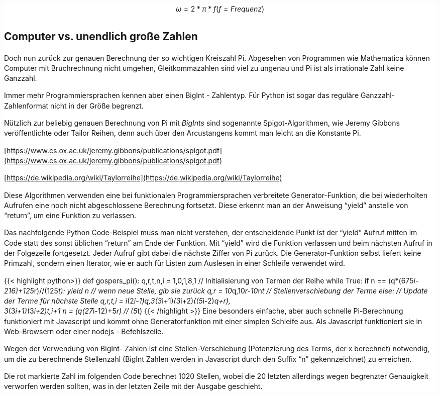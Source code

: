 $$ \omega = 2*\pi*f  (f = Frequenz) $$

## Computer vs. unendlich  große Zahlen

Doch nun zurück zur genauen Berechnung der so wichtigen Kreiszahl Pi. Abgesehen von Programmen wie Mathematica können Computer mit Bruchrechnung nicht umgehen, Gleitkommazahlen sind viel zu ungenau und Pi ist als irrationale Zahl keine Ganzzahl.

Immer mehr Programmiersprachen kennen aber einen BigInt - Zahlentyp. Für Python ist sogar das reguläre Ganzzahl-Zahlenformat nicht in der Größe begrenzt.

Nützlich zur beliebig genauen Berechnung von Pi mit *BigInts* sind sogenannte Spigot-Algorithmen, wie Jeremy Gibbons veröffentlichte oder Tailor Reihen, denn auch über den Arcustangens kommt man leicht an die Konstante Pi.

[https://www.cs.ox.ac.uk/jeremy.gibbons/publications/spigot.pdf](https://www.cs.ox.ac.uk/jeremy.gibbons/publications/spigot.pdf)

[https://de.wikipedia.org/wiki/Taylorreihe](https://de.wikipedia.org/wiki/Taylorreihe)

Diese Algorithmen verwenden eine bei funktionalen Programmiersprachen verbreitete Generator-Funktion, die bei wiederholten Aufrufen eine noch nicht abgeschlossene Berechnung fortsetzt. Diese erkennt man an der Anweisung “yield” anstelle von “return”, um eine Funktion zu verlassen.

Das nachfolgende Python Code-Beispiel muss man nicht verstehen, der entscheidende Punkt ist der “yield” Aufruf mitten im Code statt des sonst üblichen “return” am Ende der Funktion. Mit “yield” wird die Funktion verlassen und beim nächsten Aufruf in der Folgezeile fortgesetzt. Jeder Aufruf gibt dabei die nächste Ziffer von Pi zurück. Die Generator-Funktion selbst liefert keine Primzahl, sondern einen Iterator, wie er auch für Listen zum Auslesen in einer Schleife verwendet wird.

{{< highlight python>}}
def gospers_pi():
   q,r,t,n,i = 1,0,1,8,1 // Initialisierung von Termen der Reihe
   while True:
       if n == (q*(675*i-216)+125*r)//(125*t):
           yield n // wenn neue Stelle, gib sie zurück
           q,r = 10*q,10*r-10*n*t // Stellenverschiebung der Terme
       else:
           // Update der Terme für nächste Stelle
           q,r,t,i = i*(2*i-1)*q,3*(3*i+1)*(3*i+2)*((5*i-2)*q+r),\
               3*(3*i+1)*(3*i+2)*t,i+1
       n = (q*(27*i-12)+5*r) // (5*t)
{{< /highlight >}}
Eine besonders einfache, aber auch schnelle Pi-Berechnung funktioniert mit Javascript und kommt  ohne Generatorfunktion mit einer simplen Schleife aus. Als Javascript funktioniert sie in Web-Browsern oder einer nodejs - Befehlszeile.

Wegen der Verwendung von BigInt- Zahlen ist eine Stellen-Verschiebung (Potenzierung des Terms, der x berechnet) notwendig, um die zu berechnende  Stellenzahl (BigInt Zahlen werden in Javascript durch den Suffix “n” gekennzeichnet) zu erreichen.

Die rot markierte Zahl im folgenden Code berechnet 1020 Stellen, wobei die 20 letzten allerdings wegen begrenzter Genauigkeit verworfen werden sollten, was in der letzten Zeile mit der Ausgabe geschieht.
